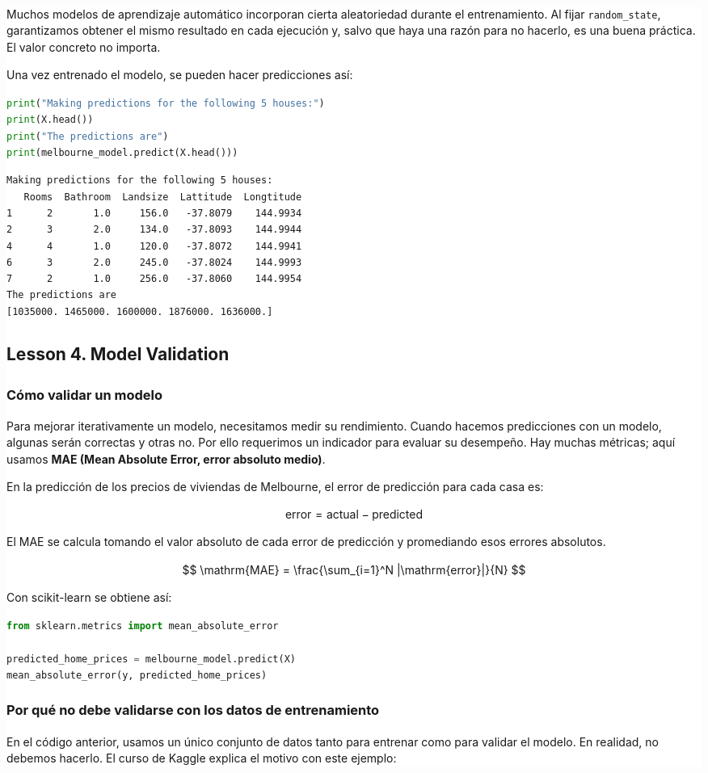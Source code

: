 Muchos modelos de aprendizaje automático incorporan cierta aleatoriedad durante el entrenamiento. Al fijar `random_state`, garantizamos obtener el mismo resultado en cada ejecución y, salvo que haya una razón para no hacerlo, es una buena práctica. El valor concreto no importa.

Una vez entrenado el modelo, se pueden hacer predicciones así:

```python
print("Making predictions for the following 5 houses:")
print(X.head())
print("The predictions are")
print(melbourne_model.predict(X.head()))
```

```
Making predictions for the following 5 houses:
   Rooms  Bathroom  Landsize  Lattitude  Longtitude
1      2       1.0     156.0   -37.8079    144.9934
2      3       2.0     134.0   -37.8093    144.9944
4      4       1.0     120.0   -37.8072    144.9941
6      3       2.0     245.0   -37.8024    144.9993
7      2       1.0     256.0   -37.8060    144.9954
The predictions are
[1035000. 1465000. 1600000. 1876000. 1636000.]
```

## Lesson 4. Model Validation
### Cómo validar un modelo
Para mejorar iterativamente un modelo, necesitamos medir su rendimiento. Cuando hacemos predicciones con un modelo, algunas serán correctas y otras no. Por ello requerimos un indicador para evaluar su desempeño. Hay muchas métricas; aquí usamos **MAE (Mean Absolute Error, error absoluto medio)**.

En la predicción de los precios de viviendas de Melbourne, el error de predicción para cada casa es:

$$ \mathrm{error} = \mathrm{actual} − \mathrm{predicted} $$

El MAE se calcula tomando el valor absoluto de cada error de predicción y promediando esos errores absolutos.

$$ \mathrm{MAE} = \frac{\sum_{i=1}^N |\mathrm{error}|}{N} $$

Con scikit-learn se obtiene así:

```python
from sklearn.metrics import mean_absolute_error

predicted_home_prices = melbourne_model.predict(X)
mean_absolute_error(y, predicted_home_prices)
```

### Por qué no debe validarse con los datos de entrenamiento
En el código anterior, usamos un único conjunto de datos tanto para entrenar como para validar el modelo. En realidad, no debemos hacerlo. El curso de Kaggle explica el motivo con este ejemplo:

